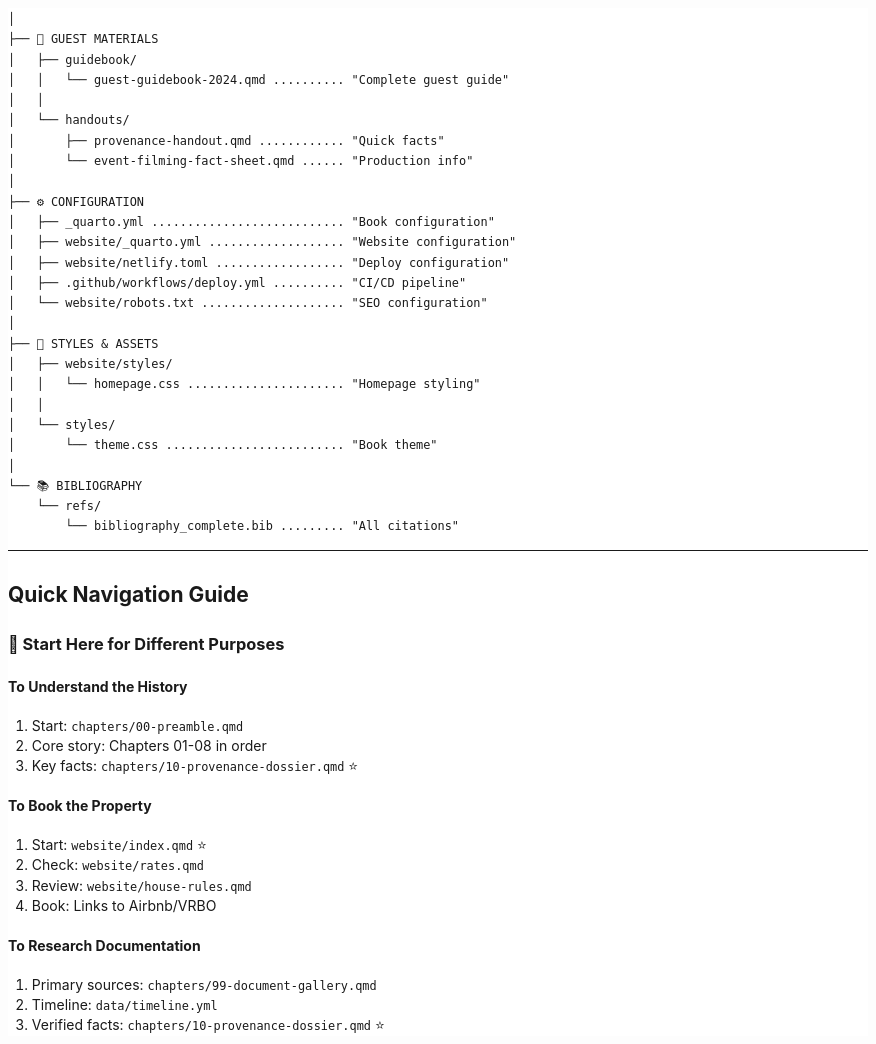 ```
│
├── 📖 GUEST MATERIALS
│   ├── guidebook/
│   │   └── guest-guidebook-2024.qmd .......... "Complete guest guide"
│   │
│   └── handouts/
│       ├── provenance-handout.qmd ............ "Quick facts"
│       └── event-filming-fact-sheet.qmd ...... "Production info"
│
├── ⚙️ CONFIGURATION
│   ├── _quarto.yml ........................... "Book configuration"
│   ├── website/_quarto.yml ................... "Website configuration"
│   ├── website/netlify.toml .................. "Deploy configuration"
│   ├── .github/workflows/deploy.yml .......... "CI/CD pipeline"
│   └── website/robots.txt .................... "SEO configuration"
│
├── 🎨 STYLES & ASSETS
│   ├── website/styles/
│   │   └── homepage.css ...................... "Homepage styling"
│   │
│   └── styles/
│       └── theme.css ......................... "Book theme"
│
└── 📚 BIBLIOGRAPHY
    └── refs/
        └── bibliography_complete.bib ......... "All citations"
```

---

## Quick Navigation Guide

### 🎯 Start Here for Different Purposes

#### **To Understand the History**
1. Start: `chapters/00-preamble.qmd`
2. Core story: Chapters 01-08 in order
3. Key facts: `chapters/10-provenance-dossier.qmd` ⭐

#### **To Book the Property**
1. Start: `website/index.qmd` ⭐
2. Check: `website/rates.qmd`
3. Review: `website/house-rules.qmd`
4. Book: Links to Airbnb/VRBO

#### **To Research Documentation**
1. Primary sources: `chapters/99-document-gallery.qmd`
2. Timeline: `data/timeline.yml`
3. Verified facts: `chapters/10-provenance-dossier.qmd` ⭐

